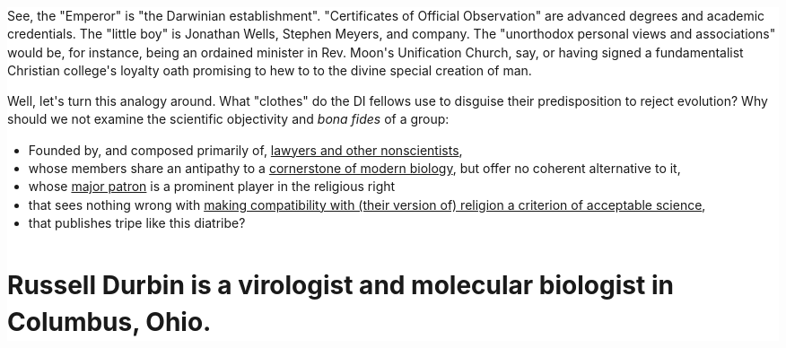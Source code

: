 See, the "Emperor" is "the Darwinian establishment". "Certificates of Official Observation" are advanced degrees and academic credentials. The "little boy" is Jonathan Wells, Stephen Meyers, and company. The "unorthodox personal views and associations" would be, for instance, being an ordained minister in Rev. Moon's Unification Church, say, or having signed a fundamentalist Christian college's loyalty oath promising to hew to to the divine special creation of man.

Well, let's turn this analogy around. What "clothes" do the DI fellows use to disguise their predisposition to reject evolution? Why should we not examine the scientific objectivity and _bona fides_ of a group:


* Founded by, and composed primarily of, [lawyers and other nonscientists](http://www.discovery.org/fellows/),
* whose members share an antipathy to a [ cornerstone of modern biology](http://www.ncseweb.org/resources/news/2005/US/768_white_house_science_advisor__2_22_2005.asp), but offer no coherent alternative to it,
* whose [ major patron](http://www.theocracywatch.org/ahmanson.htm) is a prominent player in the religious right
* that sees nothing wrong with [making compatibility with (their version of) religion a criterion of acceptable science](http://www.discovery.org/scripts/viewDB/filesDB-download.php?id=349),
* that publishes tripe like this diatribe? 


# Russell Durbin is a virologist and molecular biologist in Columbus, Ohio.
